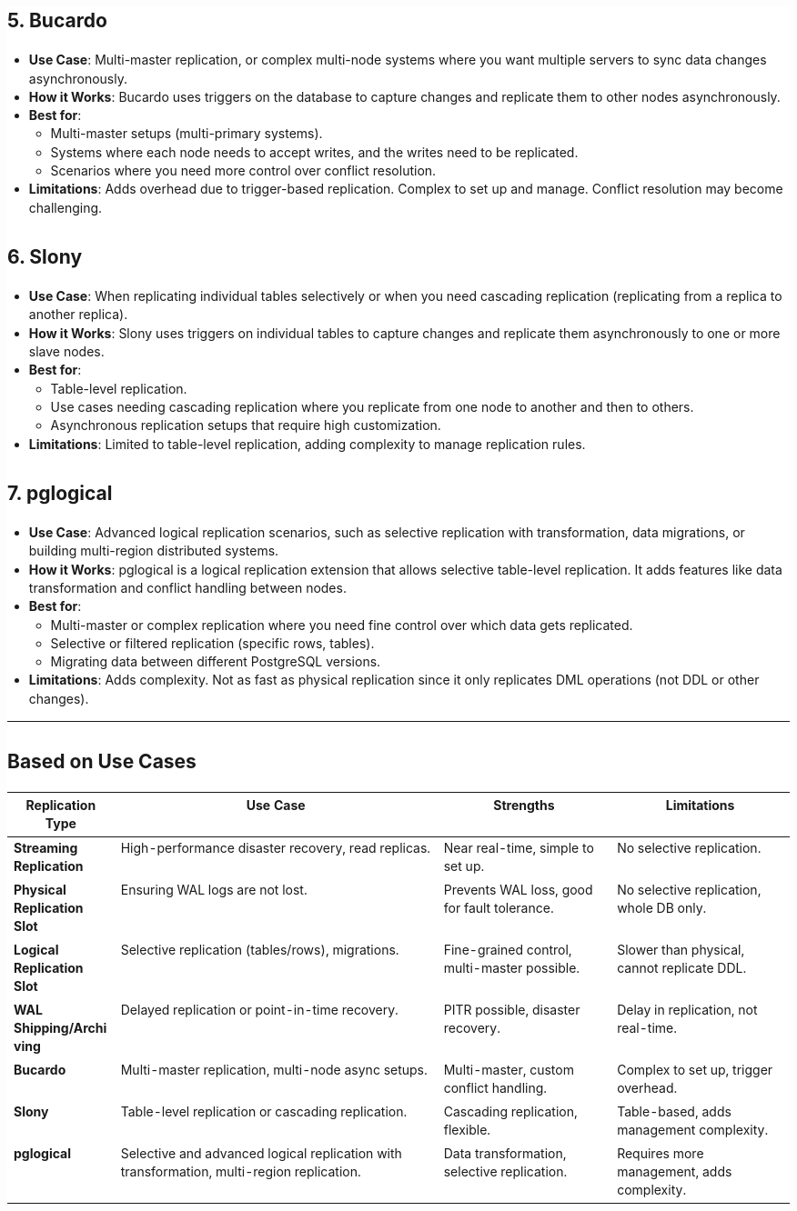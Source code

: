 ## 5. Bucardo
- **Use Case**: Multi-master replication, or complex multi-node systems where you want multiple servers to sync data changes asynchronously.
- **How it Works**: Bucardo uses triggers on the database to capture changes and replicate them to other nodes asynchronously.
- **Best for**:
  - Multi-master setups (multi-primary systems).
  - Systems where each node needs to accept writes, and the writes need to be replicated.
  - Scenarios where you need more control over conflict resolution.
- **Limitations**: Adds overhead due to trigger-based replication. Complex to set up and manage. Conflict resolution may become challenging.

## 6. Slony
- **Use Case**: When replicating individual tables selectively or when you need cascading replication (replicating from a replica to another replica).
- **How it Works**: Slony uses triggers on individual tables to capture changes and replicate them asynchronously to one or more slave nodes.
- **Best for**:
  - Table-level replication.
  - Use cases needing cascading replication where you replicate from one node to another and then to others.
  - Asynchronous replication setups that require high customization.
- **Limitations**: Limited to table-level replication, adding complexity to manage replication rules.

## 7. pglogical
- **Use Case**: Advanced logical replication scenarios, such as selective replication with transformation, data migrations, or building multi-region distributed systems.
- **How it Works**: pglogical is a logical replication extension that allows selective table-level replication. It adds features like data transformation and conflict handling between nodes.
- **Best for**:
  - Multi-master or complex replication where you need fine control over which data gets replicated.
  - Selective or filtered replication (specific rows, tables).
  - Migrating data between different PostgreSQL versions.
- **Limitations**: Adds complexity. Not as fast as physical replication since it only replicates DML operations (not DDL or other changes).

---

## Based on Use Cases

| Replication Type              | Use Case                                                                                     | Strengths                                       | Limitations                                 |
|-------------------------------|----------------------------------------------------------------------------------------------|------------------------------------------------|---------------------------------------------|
| **Streaming Replication**      | High-performance disaster recovery, read replicas.                                            | Near real-time, simple to set up.              | No selective replication.                   |
| **Physical Replication Slot**  | Ensuring WAL logs are not lost.                                                              | Prevents WAL loss, good for fault tolerance.   | No selective replication, whole DB only.    |
| **Logical Replication Slot**   | Selective replication (tables/rows), migrations.                                              | Fine-grained control, multi-master possible.   | Slower than physical, cannot replicate DDL. |
| **WAL Shipping/Archiving**     | Delayed replication or point-in-time recovery.                                                | PITR possible, disaster recovery.              | Delay in replication, not real-time.        |
| **Bucardo**                    | Multi-master replication, multi-node async setups.                                            | Multi-master, custom conflict handling.        | Complex to set up, trigger overhead.        |
| **Slony**                      | Table-level replication or cascading replication.                                              | Cascading replication, flexible.              | Table-based, adds management complexity.    |
| **pglogical**                  | Selective and advanced logical replication with transformation, multi-region replication.      | Data transformation, selective replication.    | Requires more management, adds complexity.  |
